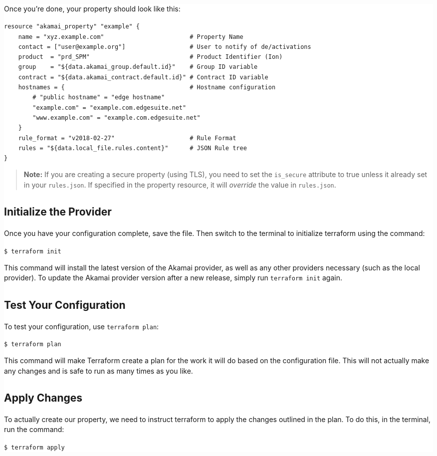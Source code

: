 Once you’re done, your property should look like this:

```hcl
resource "akamai_property" "example" {
	name = "xyz.example.com"                        # Property Name
	contact = ["user@example.org"]                  # User to notify of de/activations  
	product  = "prd_SPM"                            # Product Identifier (Ion)
	group    = "${data.akamai_group.default.id}"    # Group ID variable
	contract = "${data.akamai_contract.default.id}" # Contract ID variable
	hostnames = {                                   # Hostname configuration
	    # "public hostname" = "edge hostname"
        "example.com" = "example.com.edgesuite.net"
        "www.example.com" = "example.com.edgesuite.net"
    }
	rule_format = "v2018-02-27"                     # Rule Format
	rules = "${data.local_file.rules.content}"      # JSON Rule tree
}
```

> **Note:** If you are creating a secure property (using TLS), you need to set the `is_secure` attribute to true unless it already set in your `rules.json`. If specified in the property resource, it will *override* the value in `rules.json`.


## Initialize the Provider

Once you have your configuration complete, save the file. Then switch to the terminal to initialize terraform using the command:

```bash
$ terraform init
```

This command will install the latest version of the Akamai provider, as well as any other providers necessary (such as the local provider). To update the Akamai provider version after a new release, simply run `terraform init` again.

## Test Your Configuration

To test your configuration, use `terraform plan`:

```bash
$ terraform plan
```

This command will make Terraform create a plan for the work it will do based on the configuration file. This will not actually make any changes and is safe to run as many times as you like.

## Apply Changes

To actually create our property, we need to instruct terraform to apply the changes outlined in the plan. To do this, in the terminal, run the command:

```bash
$ terraform apply
```
